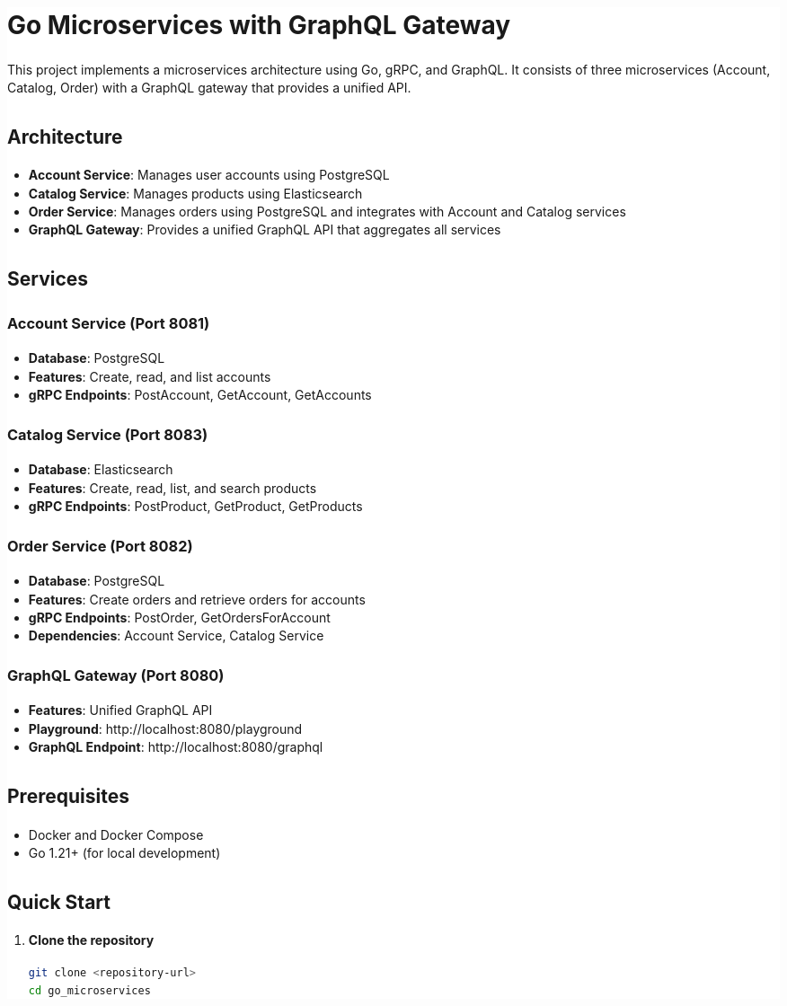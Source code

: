 # Go Microservices with GraphQL Gateway

This project implements a microservices architecture using Go, gRPC, and GraphQL. It consists of three microservices (Account, Catalog, Order) with a GraphQL gateway that provides a unified API.

## Architecture

- **Account Service**: Manages user accounts using PostgreSQL
- **Catalog Service**: Manages products using Elasticsearch
- **Order Service**: Manages orders using PostgreSQL and integrates with Account and Catalog services
- **GraphQL Gateway**: Provides a unified GraphQL API that aggregates all services

## Services

### Account Service (Port 8081)
- **Database**: PostgreSQL
- **Features**: Create, read, and list accounts
- **gRPC Endpoints**: PostAccount, GetAccount, GetAccounts

### Catalog Service (Port 8083)
- **Database**: Elasticsearch
- **Features**: Create, read, list, and search products
- **gRPC Endpoints**: PostProduct, GetProduct, GetProducts

### Order Service (Port 8082)
- **Database**: PostgreSQL
- **Features**: Create orders and retrieve orders for accounts
- **gRPC Endpoints**: PostOrder, GetOrdersForAccount
- **Dependencies**: Account Service, Catalog Service

### GraphQL Gateway (Port 8080)
- **Features**: Unified GraphQL API
- **Playground**: http://localhost:8080/playground
- **GraphQL Endpoint**: http://localhost:8080/graphql

## Prerequisites

- Docker and Docker Compose
- Go 1.21+ (for local development)

## Quick Start

1. **Clone the repository**
   ```bash
   git clone <repository-url>
   cd go_microservices
   ```
